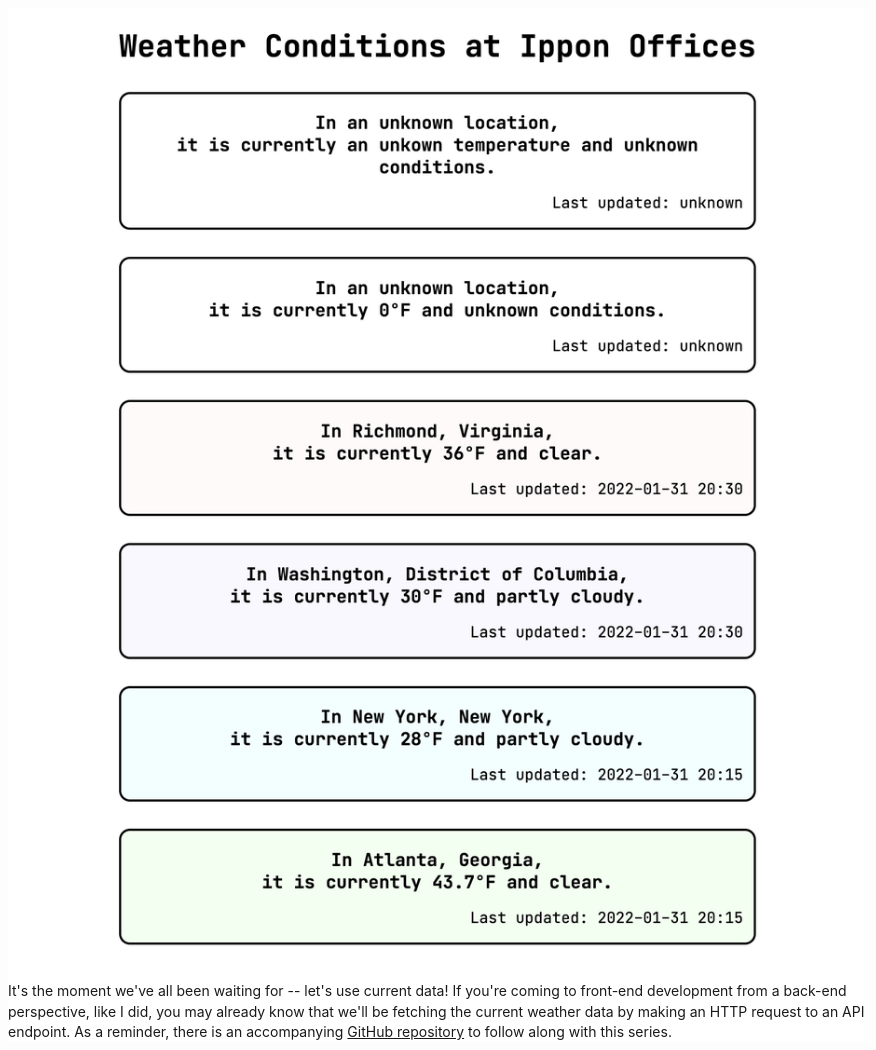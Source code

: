 ![Page output from the end of the last post - test cards and one for each Ippon office in the US.](../images/2022/02/fed4bees3-from-last-time.png)

It's the moment we've all been waiting for -- let's use current data! If you're coming to front-end development from a back-end perspective, like I did, you may already know that we'll be fetching the current weather data by making an HTTP request to an API endpoint. As a reminder, there is an accompanying [GitHub repository](https://github.com/christinaannas/weather-at-the-office) to follow along with this series. 
